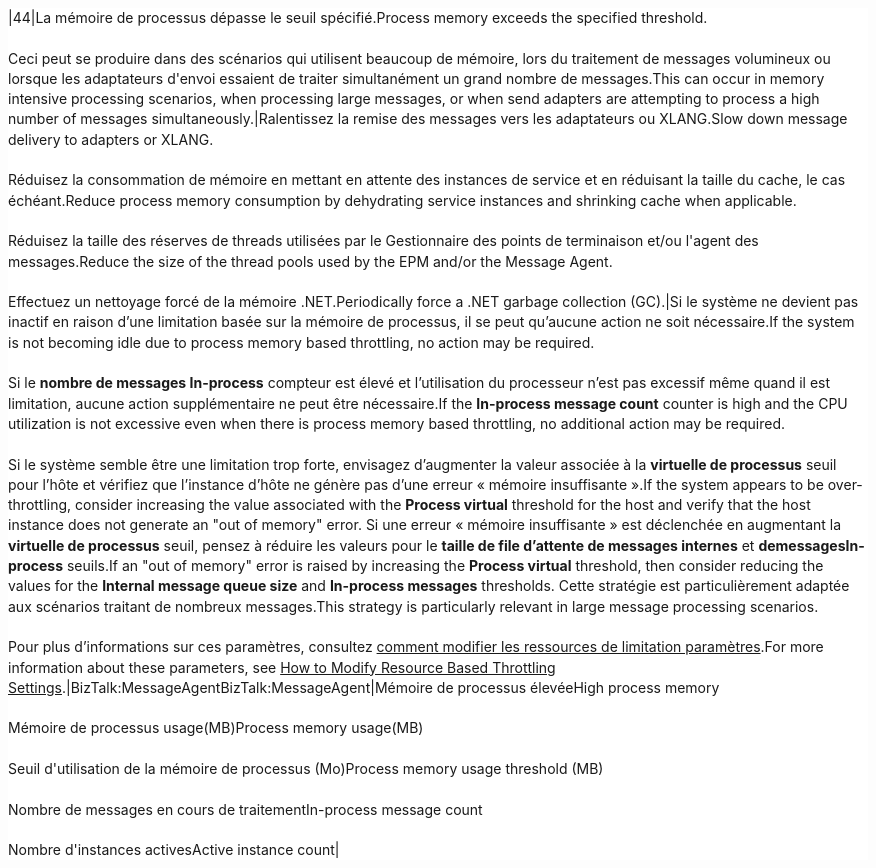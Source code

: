 |<span data-ttu-id="e6f40-274">4</span><span class="sxs-lookup"><span data-stu-id="e6f40-274">4</span></span>|<span data-ttu-id="e6f40-275">La mémoire de processus dépasse le seuil spécifié.</span><span class="sxs-lookup"><span data-stu-id="e6f40-275">Process memory exceeds the specified threshold.</span></span><br /><br /> <span data-ttu-id="e6f40-276">Ceci peut se produire dans des scénarios qui utilisent beaucoup de mémoire, lors du traitement de messages volumineux ou lorsque les adaptateurs d'envoi essaient de traiter simultanément un grand nombre de messages.</span><span class="sxs-lookup"><span data-stu-id="e6f40-276">This can occur in memory intensive processing scenarios, when processing large messages, or when send adapters are attempting to process a high number of messages simultaneously.</span></span>|<span data-ttu-id="e6f40-277">Ralentissez la remise des messages vers les adaptateurs ou XLANG.</span><span class="sxs-lookup"><span data-stu-id="e6f40-277">Slow down message delivery to adapters or XLANG.</span></span><br /><br /> <span data-ttu-id="e6f40-278">Réduisez la consommation de mémoire en mettant en attente des instances de service et en réduisant la taille du cache, le cas échéant.</span><span class="sxs-lookup"><span data-stu-id="e6f40-278">Reduce process memory consumption by dehydrating service instances and shrinking cache when applicable.</span></span><br /><br /> <span data-ttu-id="e6f40-279">Réduisez la taille des réserves de threads utilisées par le Gestionnaire des points de terminaison et/ou l'agent des messages.</span><span class="sxs-lookup"><span data-stu-id="e6f40-279">Reduce the size of the thread pools used by the EPM and/or the Message Agent.</span></span><br /><br /> <span data-ttu-id="e6f40-280">Effectuez un nettoyage forcé de la mémoire .NET.</span><span class="sxs-lookup"><span data-stu-id="e6f40-280">Periodically force a .NET garbage collection (GC).</span></span>|<span data-ttu-id="e6f40-281">Si le système ne devient pas inactif en raison d’une limitation basée sur la mémoire de processus, il se peut qu’aucune action ne soit nécessaire.</span><span class="sxs-lookup"><span data-stu-id="e6f40-281">If the system is not becoming idle due to process memory based throttling, no action may be required.</span></span><br /><br /> <span data-ttu-id="e6f40-282">Si le **nombre de messages In-process** compteur est élevé et l’utilisation du processeur n’est pas excessif même quand il est limitation, aucune action supplémentaire ne peut être nécessaire.</span><span class="sxs-lookup"><span data-stu-id="e6f40-282">If the **In-process message count** counter is high and the CPU utilization is not excessive even when there is process memory based throttling, no additional action may be required.</span></span><br /><br /> <span data-ttu-id="e6f40-283">Si le système semble être une limitation trop forte, envisagez d’augmenter la valeur associée à la **virtuelle de processus** seuil pour l’hôte et vérifiez que l’instance d’hôte ne génère pas d’une erreur « mémoire insuffisante ».</span><span class="sxs-lookup"><span data-stu-id="e6f40-283">If the system appears to be over-throttling, consider increasing the value associated with the **Process virtual** threshold for the host and verify that the host instance does not generate an "out of memory" error.</span></span> <span data-ttu-id="e6f40-284">Si une erreur « mémoire insuffisante » est déclenchée en augmentant la **virtuelle de processus** seuil, pensez à réduire les valeurs pour le **taille de file d’attente de messages internes** et **demessagesIn-process** seuils.</span><span class="sxs-lookup"><span data-stu-id="e6f40-284">If an "out of memory" error is raised by increasing the **Process virtual** threshold, then consider reducing the values for the **Internal message queue size** and **In-process messages** thresholds.</span></span> <span data-ttu-id="e6f40-285">Cette stratégie est particulièrement adaptée aux scénarios traitant de nombreux messages.</span><span class="sxs-lookup"><span data-stu-id="e6f40-285">This strategy is particularly relevant in large message processing scenarios.</span></span><br /><br /> <span data-ttu-id="e6f40-286">Pour plus d’informations sur ces paramètres, consultez [comment modifier les ressources de limitation paramètres](../core/how-to-modify-resource-based-throttling-settings.md).</span><span class="sxs-lookup"><span data-stu-id="e6f40-286">For more information about these parameters, see [How to Modify Resource Based Throttling Settings](../core/how-to-modify-resource-based-throttling-settings.md).</span></span>|<span data-ttu-id="e6f40-287">BizTalk:MessageAgent</span><span class="sxs-lookup"><span data-stu-id="e6f40-287">BizTalk:MessageAgent</span></span>|<span data-ttu-id="e6f40-288">Mémoire de processus élevée</span><span class="sxs-lookup"><span data-stu-id="e6f40-288">High process memory</span></span><br /><br /> <span data-ttu-id="e6f40-289">Mémoire de processus usage(MB)</span><span class="sxs-lookup"><span data-stu-id="e6f40-289">Process memory usage(MB)</span></span><br /><br /> <span data-ttu-id="e6f40-290">Seuil d'utilisation de la mémoire de processus (Mo)</span><span class="sxs-lookup"><span data-stu-id="e6f40-290">Process memory usage threshold (MB)</span></span><br /><br /> <span data-ttu-id="e6f40-291">Nombre de messages en cours de traitement</span><span class="sxs-lookup"><span data-stu-id="e6f40-291">In-process message count</span></span><br /><br /> <span data-ttu-id="e6f40-292">Nombre d'instances actives</span><span class="sxs-lookup"><span data-stu-id="e6f40-292">Active instance count</span></span>|  